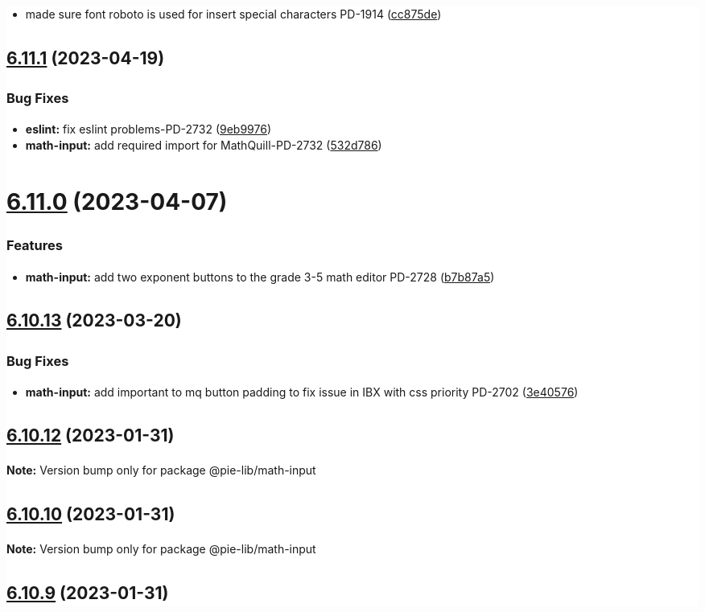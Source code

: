- made sure font roboto is used for insert special characters PD-1914 ([cc875de](https://github.com/pie-framework/pie-lib/commit/cc875de6f04a673ca614c5072f9e4efc3bc71a70))

## [6.11.1](https://github.com/pie-framework/pie-lib/compare/@pie-lib/math-input@6.11.0...@pie-lib/math-input@6.11.1) (2023-04-19)

### Bug Fixes

- **eslint:** fix eslint problems-PD-2732 ([9eb9976](https://github.com/pie-framework/pie-lib/commit/9eb9976749753da86e1057a07bd2cfc65bf64ae4))
- **math-input:** add required import for MathQuill-PD-2732 ([532d786](https://github.com/pie-framework/pie-lib/commit/532d7866fa48a5f9ac68f6d26f31b0e28ac54acf))

# [6.11.0](https://github.com/pie-framework/pie-lib/compare/@pie-lib/math-input@6.10.13...@pie-lib/math-input@6.11.0) (2023-04-07)

### Features

- **math-input:** add two exponent buttons to the grade 3-5 math editor PD-2728 ([b7b87a5](https://github.com/pie-framework/pie-lib/commit/b7b87a5c0c2ca2c3e600cdac696cab3c0a576e87))

## [6.10.13](https://github.com/pie-framework/pie-lib/compare/@pie-lib/math-input@6.10.12...@pie-lib/math-input@6.10.13) (2023-03-20)

### Bug Fixes

- **math-input:** add important to mq button padding to fix issue in IBX with css priority PD-2702 ([3e40576](https://github.com/pie-framework/pie-lib/commit/3e405767f070ec22cf9315ef9f852f8c8c7d6228))

## [6.10.12](https://github.com/pie-framework/pie-lib/compare/@pie-lib/math-input@6.10.10...@pie-lib/math-input@6.10.12) (2023-01-31)

**Note:** Version bump only for package @pie-lib/math-input

## [6.10.10](https://github.com/pie-framework/pie-lib/compare/@pie-lib/math-input@6.10.9...@pie-lib/math-input@6.10.10) (2023-01-31)

**Note:** Version bump only for package @pie-lib/math-input

## [6.10.9](https://github.com/pie-framework/pie-lib/compare/@pie-lib/math-input@6.10.8...@pie-lib/math-input@6.10.9) (2023-01-31)
